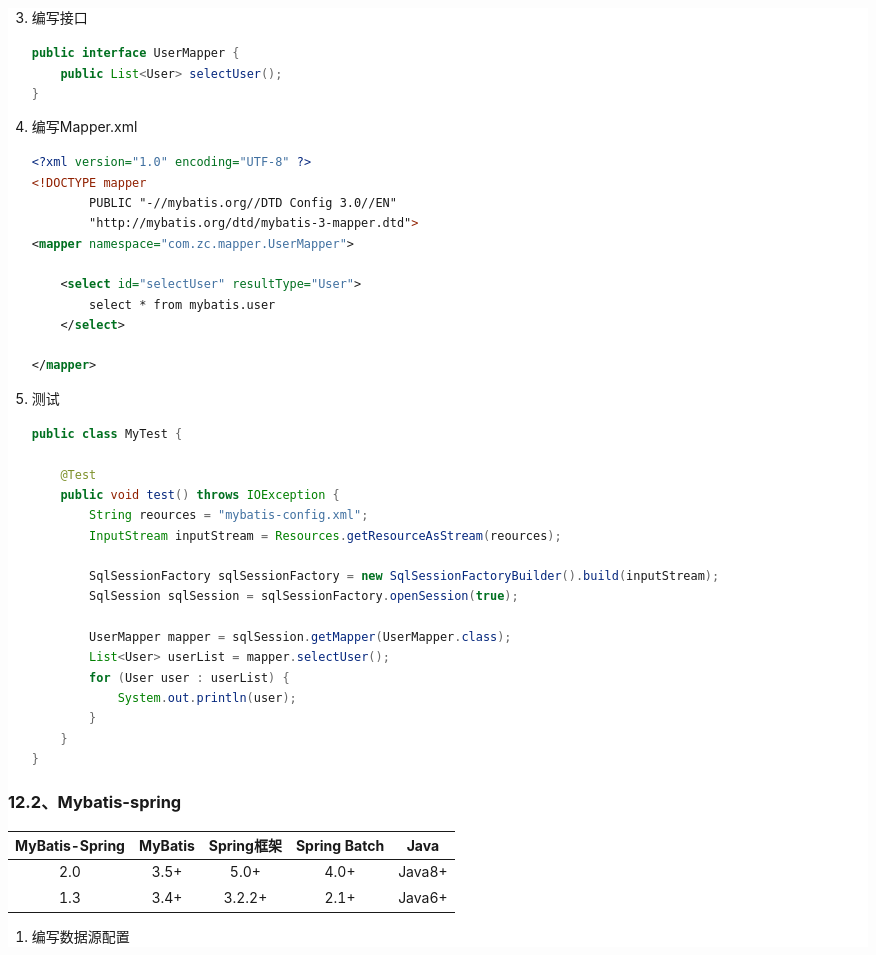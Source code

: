 3. 编写接口

   ```java
   public interface UserMapper {
       public List<User> selectUser();
   }
   ```

4. 编写Mapper.xml

   ```xml
   <?xml version="1.0" encoding="UTF-8" ?>
   <!DOCTYPE mapper
           PUBLIC "-//mybatis.org//DTD Config 3.0//EN"
           "http://mybatis.org/dtd/mybatis-3-mapper.dtd">
   <mapper namespace="com.zc.mapper.UserMapper">
   
       <select id="selectUser" resultType="User">
           select * from mybatis.user
       </select>
   
   </mapper>
   ```

5. 测试

   ```java
   public class MyTest {
   
       @Test
       public void test() throws IOException {
           String reources = "mybatis-config.xml";
           InputStream inputStream = Resources.getResourceAsStream(reources);
   
           SqlSessionFactory sqlSessionFactory = new SqlSessionFactoryBuilder().build(inputStream);
           SqlSession sqlSession = sqlSessionFactory.openSession(true);
   
           UserMapper mapper = sqlSession.getMapper(UserMapper.class);
           List<User> userList = mapper.selectUser();
           for (User user : userList) {
               System.out.println(user);
           }
       }
   }
   ```

### 12.2、Mybatis-spring

| MyBatis-Spring | MyBatis | Spring框架 | Spring Batch |  Java  |
| :------------: | :-----: | :--------: | :----------: | :----: |
|      2.0       |  3.5+   |    5.0+    |     4.0+     | Java8+ |
|      1.3       |  3.4+   |   3.2.2+   |     2.1+     | Java6+ |

1. 编写数据源配置
